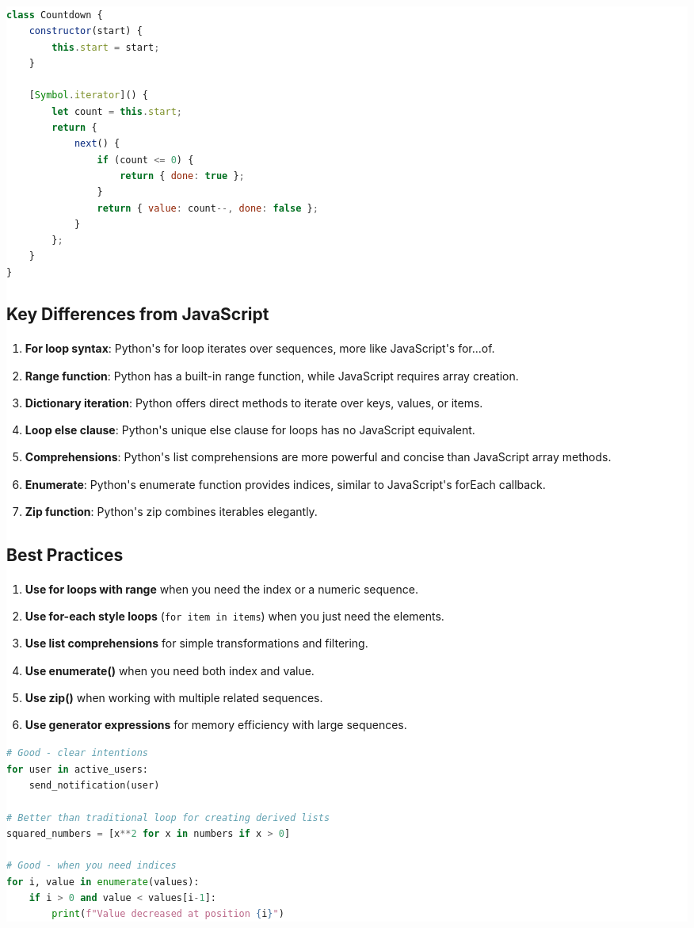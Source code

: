 ```javascript
class Countdown {
    constructor(start) {
        this.start = start;
    }
    
    [Symbol.iterator]() {
        let count = this.start;
        return {
            next() {
                if (count <= 0) {
                    return { done: true };
                }
                return { value: count--, done: false };
            }
        };
    }
}
```

## Key Differences from JavaScript

1. **For loop syntax**: Python's for loop iterates over sequences, more like JavaScript's for...of.

2. **Range function**: Python has a built-in range function, while JavaScript requires array creation.

3. **Dictionary iteration**: Python offers direct methods to iterate over keys, values, or items.

4. **Loop else clause**: Python's unique else clause for loops has no JavaScript equivalent.

5. **Comprehensions**: Python's list comprehensions are more powerful and concise than JavaScript array methods.

6. **Enumerate**: Python's enumerate function provides indices, similar to JavaScript's forEach callback.

7. **Zip function**: Python's zip combines iterables elegantly.

## Best Practices

1. **Use for loops with range** when you need the index or a numeric sequence.

2. **Use for-each style loops** (`for item in items`) when you just need the elements.

3. **Use list comprehensions** for simple transformations and filtering.

4. **Use enumerate()** when you need both index and value.

5. **Use zip()** when working with multiple related sequences.

6. **Use generator expressions** for memory efficiency with large sequences.

```python
# Good - clear intentions
for user in active_users:
    send_notification(user)
    
# Better than traditional loop for creating derived lists
squared_numbers = [x**2 for x in numbers if x > 0]

# Good - when you need indices
for i, value in enumerate(values):
    if i > 0 and value < values[i-1]:
        print(f"Value decreased at position {i}")
```
